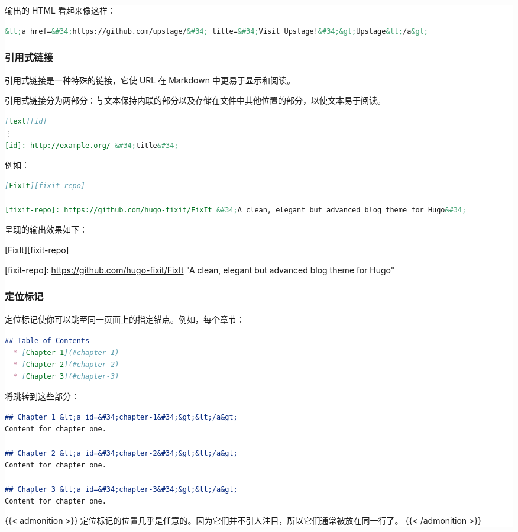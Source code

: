输出的 HTML 看起来像这样：

```html
&lt;a href=&#34;https://github.com/upstage/&#34; title=&#34;Visit Upstage!&#34;&gt;Upstage&lt;/a&gt;
```

### 引用式链接

引用式链接是一种特殊的链接，它使 URL 在 Markdown 中更易于显示和阅读。

引用式链接分为两部分：与文本保持内联的部分以及存储在文件中其他位置的部分，以使文本易于阅读。

```markdown
[text][id]
⋮
[id]: http://example.org/ &#34;title&#34;
```

例如：

```markdown
[FixIt][fixit-repo]

[fixit-repo]: https://github.com/hugo-fixit/FixIt &#34;A clean, elegant but advanced blog theme for Hugo&#34;
```

呈现的输出效果如下：

[FixIt][fixit-repo]

[fixit-repo]: https://github.com/hugo-fixit/FixIt &#34;A clean, elegant but advanced blog theme for Hugo&#34;

### 定位标记

定位标记使你可以跳至同一页面上的指定锚点。例如，每个章节：

```markdown
## Table of Contents
  * [Chapter 1](#chapter-1)
  * [Chapter 2](#chapter-2)
  * [Chapter 3](#chapter-3)
```

将跳转到这些部分：

```markdown
## Chapter 1 &lt;a id=&#34;chapter-1&#34;&gt;&lt;/a&gt;
Content for chapter one.

## Chapter 2 &lt;a id=&#34;chapter-2&#34;&gt;&lt;/a&gt;
Content for chapter one.

## Chapter 3 &lt;a id=&#34;chapter-3&#34;&gt;&lt;/a&gt;
Content for chapter one.
```

{{&lt; admonition &gt;}}
定位标记的位置几乎是任意的。因为它们并不引人注目，所以它们通常被放在同一行了。
{{&lt; /admonition &gt;}}


[^1]: 这是一个数字脚注
[^label]: 这是一个带标签的脚注
[^1]: 这是一个数字脚注
[^label]: 这是一个带标签的脚注
[id]: https://octodex.github.com/images/dojocat.jpg  &#34;The Dojocat&#34;
[id]: https://octodex.github.com/images/dojocat.jpg &#34;The Dojocat&#34;